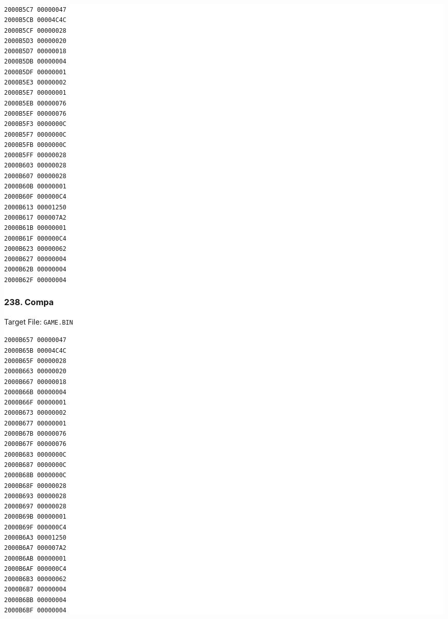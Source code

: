 ```
2000B5C7 00000047
2000B5CB 00004C4C
2000B5CF 00000028
2000B5D3 00000020
2000B5D7 00000018
2000B5DB 00000004
2000B5DF 00000001
2000B5E3 00000002
2000B5E7 00000001
2000B5EB 00000076
2000B5EF 00000076
2000B5F3 0000000C
2000B5F7 0000000C
2000B5FB 0000000C
2000B5FF 00000028
2000B603 00000028
2000B607 00000028
2000B60B 00000001
2000B60F 000000C4
2000B613 00001250
2000B617 000007A2
2000B61B 00000001
2000B61F 000000C4
2000B623 00000062
2000B627 00000004
2000B62B 00000004
2000B62F 00000004
```

### 238. Compa

Target File: `GAME.BIN`

```
2000B657 00000047
2000B65B 00004C4C
2000B65F 00000028
2000B663 00000020
2000B667 00000018
2000B66B 00000004
2000B66F 00000001
2000B673 00000002
2000B677 00000001
2000B67B 00000076
2000B67F 00000076
2000B683 0000000C
2000B687 0000000C
2000B68B 0000000C
2000B68F 00000028
2000B693 00000028
2000B697 00000028
2000B69B 00000001
2000B69F 000000C4
2000B6A3 00001250
2000B6A7 000007A2
2000B6AB 00000001
2000B6AF 000000C4
2000B6B3 00000062
2000B6B7 00000004
2000B6BB 00000004
2000B6BF 00000004
```
